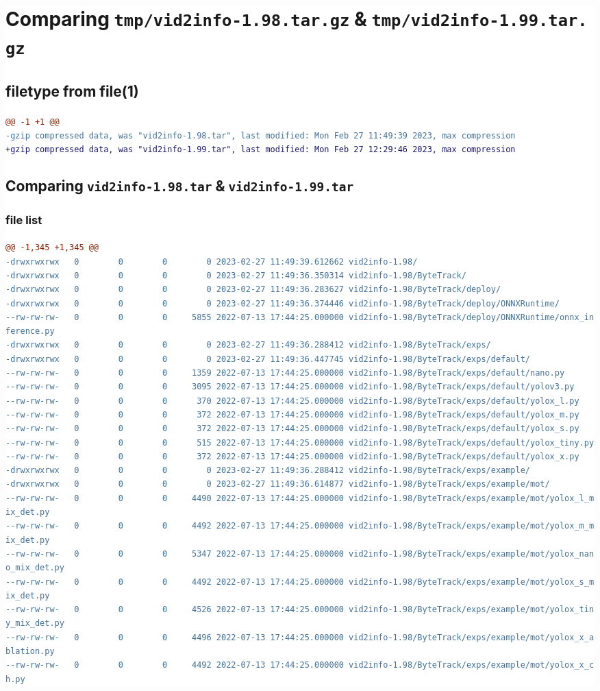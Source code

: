 # Comparing `tmp/vid2info-1.98.tar.gz` & `tmp/vid2info-1.99.tar.gz`

## filetype from file(1)

```diff
@@ -1 +1 @@
-gzip compressed data, was "vid2info-1.98.tar", last modified: Mon Feb 27 11:49:39 2023, max compression
+gzip compressed data, was "vid2info-1.99.tar", last modified: Mon Feb 27 12:29:46 2023, max compression
```

## Comparing `vid2info-1.98.tar` & `vid2info-1.99.tar`

### file list

```diff
@@ -1,345 +1,345 @@
-drwxrwxrwx   0        0        0        0 2023-02-27 11:49:39.612662 vid2info-1.98/
-drwxrwxrwx   0        0        0        0 2023-02-27 11:49:36.350314 vid2info-1.98/ByteTrack/
-drwxrwxrwx   0        0        0        0 2023-02-27 11:49:36.283627 vid2info-1.98/ByteTrack/deploy/
-drwxrwxrwx   0        0        0        0 2023-02-27 11:49:36.374446 vid2info-1.98/ByteTrack/deploy/ONNXRuntime/
--rw-rw-rw-   0        0        0     5855 2022-07-13 17:44:25.000000 vid2info-1.98/ByteTrack/deploy/ONNXRuntime/onnx_inference.py
-drwxrwxrwx   0        0        0        0 2023-02-27 11:49:36.288412 vid2info-1.98/ByteTrack/exps/
-drwxrwxrwx   0        0        0        0 2023-02-27 11:49:36.447745 vid2info-1.98/ByteTrack/exps/default/
--rw-rw-rw-   0        0        0     1359 2022-07-13 17:44:25.000000 vid2info-1.98/ByteTrack/exps/default/nano.py
--rw-rw-rw-   0        0        0     3095 2022-07-13 17:44:25.000000 vid2info-1.98/ByteTrack/exps/default/yolov3.py
--rw-rw-rw-   0        0        0      370 2022-07-13 17:44:25.000000 vid2info-1.98/ByteTrack/exps/default/yolox_l.py
--rw-rw-rw-   0        0        0      372 2022-07-13 17:44:25.000000 vid2info-1.98/ByteTrack/exps/default/yolox_m.py
--rw-rw-rw-   0        0        0      372 2022-07-13 17:44:25.000000 vid2info-1.98/ByteTrack/exps/default/yolox_s.py
--rw-rw-rw-   0        0        0      515 2022-07-13 17:44:25.000000 vid2info-1.98/ByteTrack/exps/default/yolox_tiny.py
--rw-rw-rw-   0        0        0      372 2022-07-13 17:44:25.000000 vid2info-1.98/ByteTrack/exps/default/yolox_x.py
-drwxrwxrwx   0        0        0        0 2023-02-27 11:49:36.288412 vid2info-1.98/ByteTrack/exps/example/
-drwxrwxrwx   0        0        0        0 2023-02-27 11:49:36.614877 vid2info-1.98/ByteTrack/exps/example/mot/
--rw-rw-rw-   0        0        0     4490 2022-07-13 17:44:25.000000 vid2info-1.98/ByteTrack/exps/example/mot/yolox_l_mix_det.py
--rw-rw-rw-   0        0        0     4492 2022-07-13 17:44:25.000000 vid2info-1.98/ByteTrack/exps/example/mot/yolox_m_mix_det.py
--rw-rw-rw-   0        0        0     5347 2022-07-13 17:44:25.000000 vid2info-1.98/ByteTrack/exps/example/mot/yolox_nano_mix_det.py
--rw-rw-rw-   0        0        0     4492 2022-07-13 17:44:25.000000 vid2info-1.98/ByteTrack/exps/example/mot/yolox_s_mix_det.py
--rw-rw-rw-   0        0        0     4526 2022-07-13 17:44:25.000000 vid2info-1.98/ByteTrack/exps/example/mot/yolox_tiny_mix_det.py
--rw-rw-rw-   0        0        0     4496 2022-07-13 17:44:25.000000 vid2info-1.98/ByteTrack/exps/example/mot/yolox_x_ablation.py
--rw-rw-rw-   0        0        0     4492 2022-07-13 17:44:25.000000 vid2info-1.98/ByteTrack/exps/example/mot/yolox_x_ch.py
```
